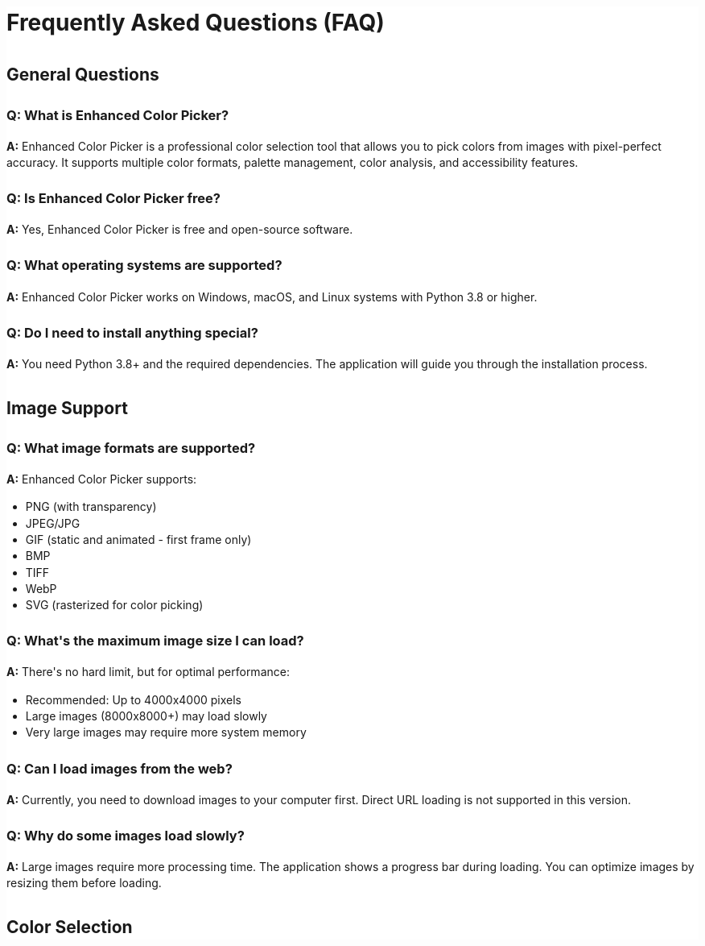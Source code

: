 # Frequently Asked Questions (FAQ)

## General Questions

### Q: What is Enhanced Color Picker?
**A:** Enhanced Color Picker is a professional color selection tool that allows you to pick colors from images with pixel-perfect accuracy. It supports multiple color formats, palette management, color analysis, and accessibility features.

### Q: Is Enhanced Color Picker free?
**A:** Yes, Enhanced Color Picker is free and open-source software.

### Q: What operating systems are supported?
**A:** Enhanced Color Picker works on Windows, macOS, and Linux systems with Python 3.8 or higher.

### Q: Do I need to install anything special?
**A:** You need Python 3.8+ and the required dependencies. The application will guide you through the installation process.

## Image Support

### Q: What image formats are supported?
**A:** Enhanced Color Picker supports:
- PNG (with transparency)
- JPEG/JPG
- GIF (static and animated - first frame only)
- BMP
- TIFF
- WebP
- SVG (rasterized for color picking)

### Q: What's the maximum image size I can load?
**A:** There's no hard limit, but for optimal performance:
- Recommended: Up to 4000x4000 pixels
- Large images (8000x8000+) may load slowly
- Very large images may require more system memory

### Q: Can I load images from the web?
**A:** Currently, you need to download images to your computer first. Direct URL loading is not supported in this version.

### Q: Why do some images load slowly?
**A:** Large images require more processing time. The application shows a progress bar during loading. You can optimize images by resizing them before loading.

## Color Selection
